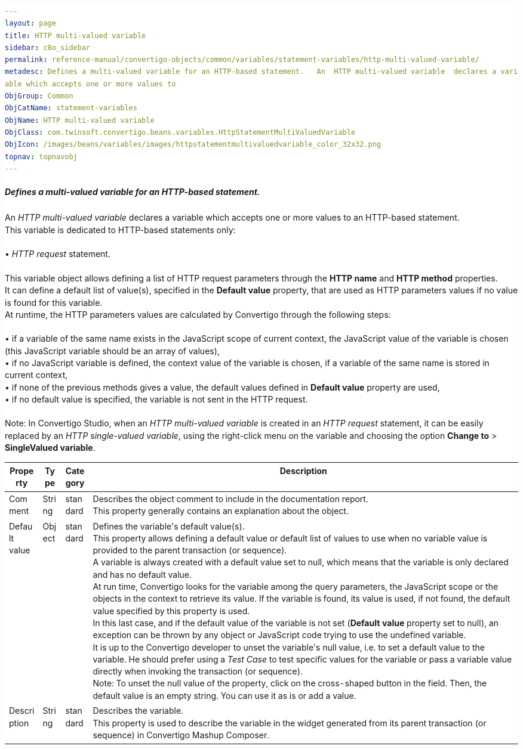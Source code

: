 ```yaml
---
layout: page
title: HTTP multi-valued variable
sidebar: c8o_sidebar
permalink: reference-manual/convertigo-objects/common/variables/statement-variables/http-multi-valued-variable/
metadesc: Defines a multi-valued variable for an HTTP-based statement.   An  HTTP multi-valued variable  declares a variable which accepts one or more values to
ObjGroup: Common
ObjCatName: statement-variables
ObjName: HTTP multi-valued variable
ObjClass: com.twinsoft.convertigo.beans.variables.HttpStatementMultiValuedVariable
ObjIcon: /images/beans/variables/images/httpstatementmultivaluedvariable_color_32x32.png
topnav: topnavobj
---
```

##### Defines a multi-valued variable for an HTTP-based statement. 

An <i>HTTP multi-valued variable</i> declares a variable which accepts one or more values to an HTTP-based statement. <br/>This variable is dedicated to HTTP-based statements only: <br/><br/>• <i>HTTP request</i> statement. <br/><br/>This variable object allows defining a list of HTTP request parameters through the <b>HTTP name</b> and <b>HTTP method</b> properties. <br/>It can define a default list of value(s), specified in the <b>Default value</b> property, that are used as HTTP parameters values if no value is found for this variable. <br/>At runtime, the HTTP parameters values are calculated by Convertigo through the following steps: <br/><br/>• if a variable of the same name exists in the JavaScript scope of current context, the JavaScript value of the variable is chosen (this JavaScript variable should be an array of values), <br/>• if no JavaScript variable is defined, the context value of the variable is chosen, if a variable of the same name is stored in current context, <br/>• if none of the previous methods gives a value, the default values defined in <b>Default value</b> property are used, <br/>• if no default value is specified, the variable is not sent in the HTTP request. <br/><br/><span class="orangetwinsoft">Note:</span> In Convertigo Studio, when an <i>HTTP multi-valued variable</i> is created in an <i>HTTP request</i> statement, it can be easily replaced by an <i>HTTP single-valued variable</i>, using the right-click menu on the variable and choosing the option <b>Change to</b> &gt; <b>SingleValued variable</b>.

Property | Type | Category | Description
--- | --- | --- | ---
Comment | String | standard | Describes the object comment to include in the documentation report.<br/>This property generally contains an explanation about the object.
Default value | Object | standard | Defines the variable's default value(s).<br/>This property allows defining a default value or default list of values to use when no variable value is provided to the parent transaction (or sequence). <br/>A variable is always created with a default value set to <span class="computer">null</span>, which means that the variable is only declared and has no default value. <br/>At run time, Convertigo looks for the variable among the query parameters, the JavaScript scope or the objects in the context to retrieve its value. If the variable is found, its value is used, if not found, the default value specified by this property is used. <br/>In this last case, and if the default value of the variable is not set (<b>Default value</b> property set to <span class="computer">null</span>), an exception can be thrown by any object or JavaScript code trying to use the undefined variable. <br/>It is up to the Convertigo developer to unset the variable's <span class="computer">null</span> value, i.e. to set a default value to the variable. He should prefer using a <i>Test Case</i> to test specific values for the variable or pass a variable value directly when invoking the transaction (or sequence). <br/><span class="orangetwinsoft">Note:</span> To unset the <span class="computer">null</span> value of the property, click on the cross-shaped button in the field. Then, the default value is an empty string. You can use it as is or add a value.
Description | String | standard | Describes the variable.<br/>This property is used to describe the variable in the widget generated from its parent transaction (or sequence) in Convertigo Mashup Composer.
